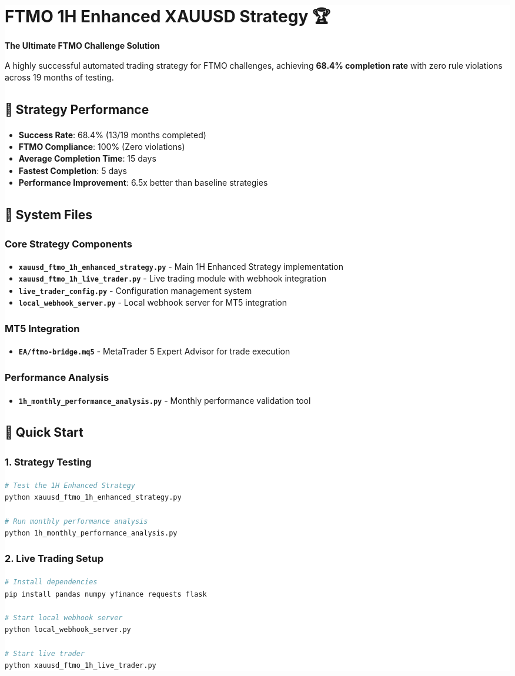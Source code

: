 # FTMO 1H Enhanced XAUUSD Strategy 🏆

**The Ultimate FTMO Challenge Solution**

A highly successful automated trading strategy for FTMO challenges, achieving **68.4% completion rate** with zero rule violations across 19 months of testing.

## 🎯 Strategy Performance

- **Success Rate**: 68.4% (13/19 months completed)
- **FTMO Compliance**: 100% (Zero violations)
- **Average Completion Time**: 15 days
- **Fastest Completion**: 5 days
- **Performance Improvement**: 6.5x better than baseline strategies

## 📁 System Files

### Core Strategy Components
- **`xauusd_ftmo_1h_enhanced_strategy.py`** - Main 1H Enhanced Strategy implementation
- **`xauusd_ftmo_1h_live_trader.py`** - Live trading module with webhook integration
- **`live_trader_config.py`** - Configuration management system
- **`local_webhook_server.py`** - Local webhook server for MT5 integration

### MT5 Integration
- **`EA/ftmo-bridge.mq5`** - MetaTrader 5 Expert Advisor for trade execution

### Performance Analysis
- **`1h_monthly_performance_analysis.py`** - Monthly performance validation tool

## 🚀 Quick Start

### 1. Strategy Testing
```bash
# Test the 1H Enhanced Strategy
python xauusd_ftmo_1h_enhanced_strategy.py

# Run monthly performance analysis
python 1h_monthly_performance_analysis.py
```

### 2. Live Trading Setup
```bash
# Install dependencies
pip install pandas numpy yfinance requests flask

# Start local webhook server
python local_webhook_server.py

# Start live trader
python xauusd_ftmo_1h_live_trader.py
```
